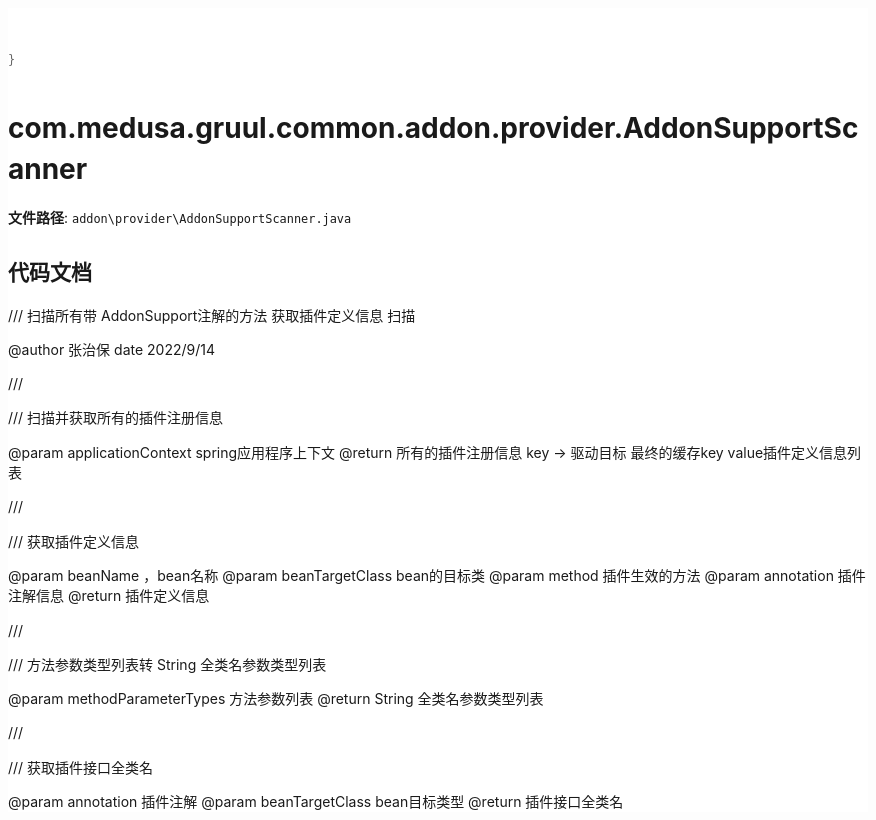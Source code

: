 ```java


}

```

# com.medusa.gruul.common.addon.provider.AddonSupportScanner

**文件路径**: `addon\provider\AddonSupportScanner.java`

## 代码文档
///
扫描所有带 AddonSupport注解的方法 获取插件定义信息
扫描

@author 张治保
date 2022/9/14
 
///

///
扫描并获取所有的插件注册信息

@param applicationContext spring应用程序上下文
@return 所有的插件注册信息 key ->  驱动目标 最终的缓存key   value插件定义信息列表
	 
///

///
获取插件定义信息

@param beanName        ，bean名称
@param beanTargetClass bean的目标类
@param method          插件生效的方法
@param annotation      插件注解信息
@return 插件定义信息
	 
///

///
方法参数类型列表转  String 全类名参数类型列表

@param methodParameterTypes 方法参数列表
@return String 全类名参数类型列表
	 
///

///
获取插件接口全类名

@param annotation      插件注解
@param beanTargetClass bean目标类型
@return 插件接口全类名
	 